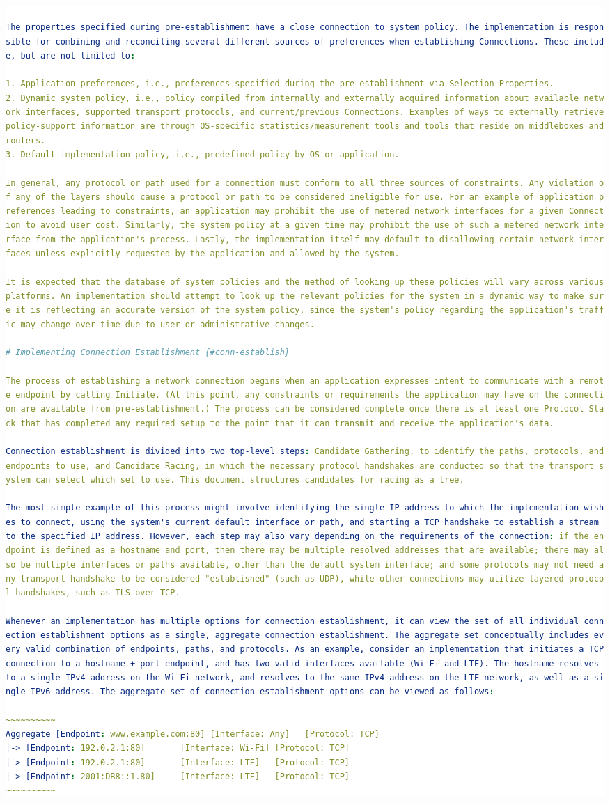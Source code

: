 ```yaml

The properties specified during pre-establishment have a close connection to system policy. The implementation is responsible for combining and reconciling several different sources of preferences when establishing Connections. These include, but are not limited to:

1. Application preferences, i.e., preferences specified during the pre-establishment via Selection Properties.
2. Dynamic system policy, i.e., policy compiled from internally and externally acquired information about available network interfaces, supported transport protocols, and current/previous Connections. Examples of ways to externally retrieve policy-support information are through OS-specific statistics/measurement tools and tools that reside on middleboxes and routers.
3. Default implementation policy, i.e., predefined policy by OS or application.

In general, any protocol or path used for a connection must conform to all three sources of constraints. Any violation of any of the layers should cause a protocol or path to be considered ineligible for use. For an example of application preferences leading to constraints, an application may prohibit the use of metered network interfaces for a given Connection to avoid user cost. Similarly, the system policy at a given time may prohibit the use of such a metered network interface from the application's process. Lastly, the implementation itself may default to disallowing certain network interfaces unless explicitly requested by the application and allowed by the system.

It is expected that the database of system policies and the method of looking up these policies will vary across various platforms. An implementation should attempt to look up the relevant policies for the system in a dynamic way to make sure it is reflecting an accurate version of the system policy, since the system's policy regarding the application's traffic may change over time due to user or administrative changes.

# Implementing Connection Establishment {#conn-establish}

The process of establishing a network connection begins when an application expresses intent to communicate with a remote endpoint by calling Initiate. (At this point, any constraints or requirements the application may have on the connection are available from pre-establishment.) The process can be considered complete once there is at least one Protocol Stack that has completed any required setup to the point that it can transmit and receive the application's data.

Connection establishment is divided into two top-level steps: Candidate Gathering, to identify the paths, protocols, and endpoints to use, and Candidate Racing, in which the necessary protocol handshakes are conducted so that the transport system can select which set to use. This document structures candidates for racing as a tree.

The most simple example of this process might involve identifying the single IP address to which the implementation wishes to connect, using the system's current default interface or path, and starting a TCP handshake to establish a stream to the specified IP address. However, each step may also vary depending on the requirements of the connection: if the endpoint is defined as a hostname and port, then there may be multiple resolved addresses that are available; there may also be multiple interfaces or paths available, other than the default system interface; and some protocols may not need any transport handshake to be considered "established" (such as UDP), while other connections may utilize layered protocol handshakes, such as TLS over TCP.

Whenever an implementation has multiple options for connection establishment, it can view the set of all individual connection establishment options as a single, aggregate connection establishment. The aggregate set conceptually includes every valid combination of endpoints, paths, and protocols. As an example, consider an implementation that initiates a TCP connection to a hostname + port endpoint, and has two valid interfaces available (Wi-Fi and LTE). The hostname resolves to a single IPv4 address on the Wi-Fi network, and resolves to the same IPv4 address on the LTE network, as well as a single IPv6 address. The aggregate set of connection establishment options can be viewed as follows:

~~~~~~~~~~
Aggregate [Endpoint: www.example.com:80] [Interface: Any]   [Protocol: TCP]
|-> [Endpoint: 192.0.2.1:80]       [Interface: Wi-Fi] [Protocol: TCP]
|-> [Endpoint: 192.0.2.1:80]       [Interface: LTE]   [Protocol: TCP]
|-> [Endpoint: 2001:DB8::1.80]     [Interface: LTE]   [Protocol: TCP]
~~~~~~~~~~
```